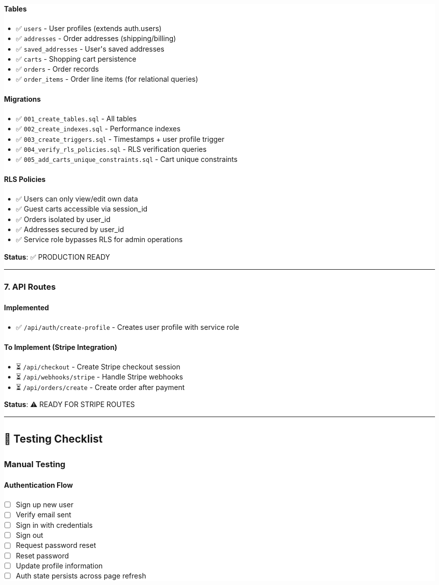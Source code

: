 #### Tables

- ✅ `users` - User profiles (extends auth.users)
- ✅ `addresses` - Order addresses (shipping/billing)
- ✅ `saved_addresses` - User's saved addresses
- ✅ `carts` - Shopping cart persistence
- ✅ `orders` - Order records
- ✅ `order_items` - Order line items (for relational queries)

#### Migrations

- ✅ `001_create_tables.sql` - All tables
- ✅ `002_create_indexes.sql` - Performance indexes
- ✅ `003_create_triggers.sql` - Timestamps + user profile trigger
- ✅ `004_verify_rls_policies.sql` - RLS verification queries
- ✅ `005_add_carts_unique_constraints.sql` - Cart unique constraints

#### RLS Policies

- ✅ Users can only view/edit own data
- ✅ Guest carts accessible via session_id
- ✅ Orders isolated by user_id
- ✅ Addresses secured by user_id
- ✅ Service role bypasses RLS for admin operations

**Status**: ✅ PRODUCTION READY

---

### 7. API Routes

#### Implemented

- ✅ `/api/auth/create-profile` - Creates user profile with service role

#### To Implement (Stripe Integration)

- ⏳ `/api/checkout` - Create Stripe checkout session
- ⏳ `/api/webhooks/stripe` - Handle Stripe webhooks
- ⏳ `/api/orders/create` - Create order after payment

**Status**: ⚠️ READY FOR STRIPE ROUTES

---

## 🧪 Testing Checklist

### Manual Testing

#### Authentication Flow

- [ ] Sign up new user
- [ ] Verify email sent
- [ ] Sign in with credentials
- [ ] Sign out
- [ ] Request password reset
- [ ] Reset password
- [ ] Update profile information
- [ ] Auth state persists across page refresh
